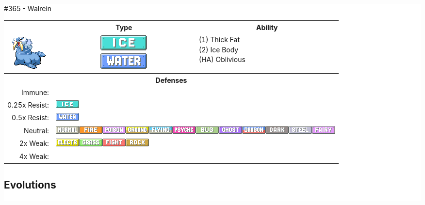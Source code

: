 #365 - Walrein
<table cellspacing="0" cellpadding="0"><tr><th colspan="1" align="center"></th><th colspan="1" align="center">Type</th><th colspan="1" align="center">Ability</th></tr><tr><td align="center";rowspan="1"><img src="../../img/animated/365.gif"></td><td align="center";rowspan="1"><img src="../../img/type/ice.png"><br><img src="../../img/type/water.png"></td><td rowspan="1">(1) Thick Fat <br> (2) Ice Body <br> (HA) Oblivious</td></tr><tr><th colspan="3" align="center">Defenses</th></tr><tr><td align="right">Immune:</td><td colspan="2"></td></tr><tr><td align="right">0.25x Resist:</td><td colspan="2"><img src="../../img/type/ice.png" width="48"></td></tr><tr><td align="right">0.5x Resist:</td><td colspan="2"><img src="../../img/type/water.png" width="48"></td></tr><tr><td align="right">Neutral:</td><td colspan="2"><img src="../../img/type/normal.png" width="48"><img src="../../img/type/fire.png" width="48"><img src="../../img/type/poison.png" width="48"><img src="../../img/type/ground.png" width="48"><img src="../../img/type/flying.png" width="48"><img src="../../img/type/psychic.png" width="48"><img src="../../img/type/bug.png" width="48"><img src="../../img/type/ghost.png" width="48"><img src="../../img/type/dragon.png" width="48"><img src="../../img/type/dark.png" width="48"><img src="../../img/type/steel.png" width="48"><img src="../../img/type/fairy.png" width="48"></td></tr><tr><td align="right">2x Weak:</td><td colspan="2"><img src="../../img/type/electric.png" width="48"><img src="../../img/type/grass.png" width="48"><img src="../../img/type/fighting.png" width="48"><img src="../../img/type/rock.png" width="48"></td></tr><tr><td align="right">4x Weak:</td><td colspan="2"></td></tr></table>

## Evolutions
<table>